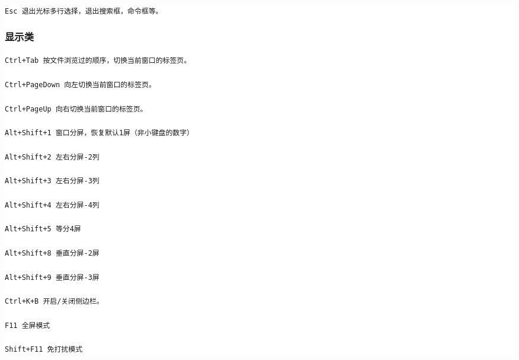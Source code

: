 ```
Esc 退出光标多行选择，退出搜索框，命令框等。
```

### 显示类
```
Ctrl+Tab 按文件浏览过的顺序，切换当前窗口的标签页。

Ctrl+PageDown 向左切换当前窗口的标签页。

Ctrl+PageUp 向右切换当前窗口的标签页。

Alt+Shift+1 窗口分屏，恢复默认1屏（非小键盘的数字）

Alt+Shift+2 左右分屏-2列

Alt+Shift+3 左右分屏-3列

Alt+Shift+4 左右分屏-4列

Alt+Shift+5 等分4屏

Alt+Shift+8 垂直分屏-2屏

Alt+Shift+9 垂直分屏-3屏

Ctrl+K+B 开启/关闭侧边栏。

F11 全屏模式

Shift+F11 免打扰模式
```